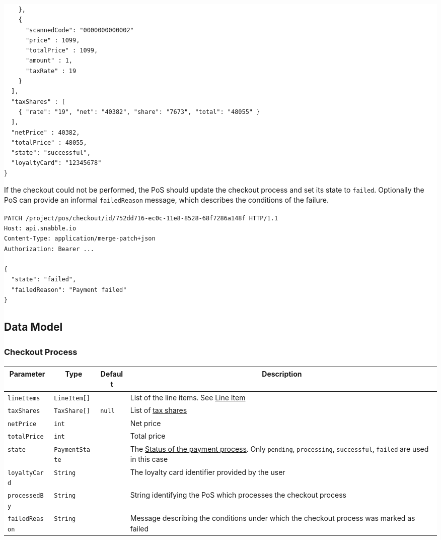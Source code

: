 ```
    },
    {
      "scannedCode": "0000000000002"
      "price" : 1099,
      "totalPrice" : 1099,
      "amount" : 1,
      "taxRate" : 19
    }
  ],
  "taxShares" : [
    { "rate": "19", "net": "40382", "share": "7673", "total": "48055" }
  ],
  "netPrice" : 40382,
  "totalPrice" : 48055,
  "state": "successful",
  "loyaltyCard": "12345678"
}
```

If the checkout could not be performed, the PoS should update the
checkout process and set its state to `failed`. Optionally the PoS can
provide an informal `failedReason` message, which describes the
conditions of the failure.

```
PATCH /project/pos/checkout/id/752dd716-ec0c-11e8-8528-68f7286a148f HTTP/1.1
Host: api.snabble.io
Content-Type: application/merge-patch+json
Authorization: Bearer ...

{
  "state": "failed",
  "failedReason": "Payment failed"
}
```

## Data Model

### Checkout Process

| Parameter      | Type           | Default | Description                                                                                                                                    |
|----------------|----------------|---------|------------------------------------------------------------------------------------------------------------------------------------------------|
| `lineItems`    | `LineItem[]`   |         | List of the line items. See [Line Item](#line-item)                                                                                            |
| `taxShares`    | `TaxShare[]`   | `null`  | List of [tax shares](#tax-shares)                                                                                                              |
| `netPrice`     | `int`          |         | Net price                                                                                                                                      |
| `totalPrice`   | `int`          |         | Total price                                                                                                                                    |
| `state`        | `PaymentState` |         | The [Status of the payment process](api_checkout.md#payment-state). Only `pending`, `processing`, `successful`, `failed` are used in this case |
| `loyaltyCard`  | `String`       |         | The loyalty card identifier provided by the user                                                                                               |
| `processedBy`  | `String`       |         | String identifying the PoS which processes the checkout process                                                                                |
| `failedReason` | `String`       |         | Message describing the conditions under which the checkout process was marked as failed                                                        |
